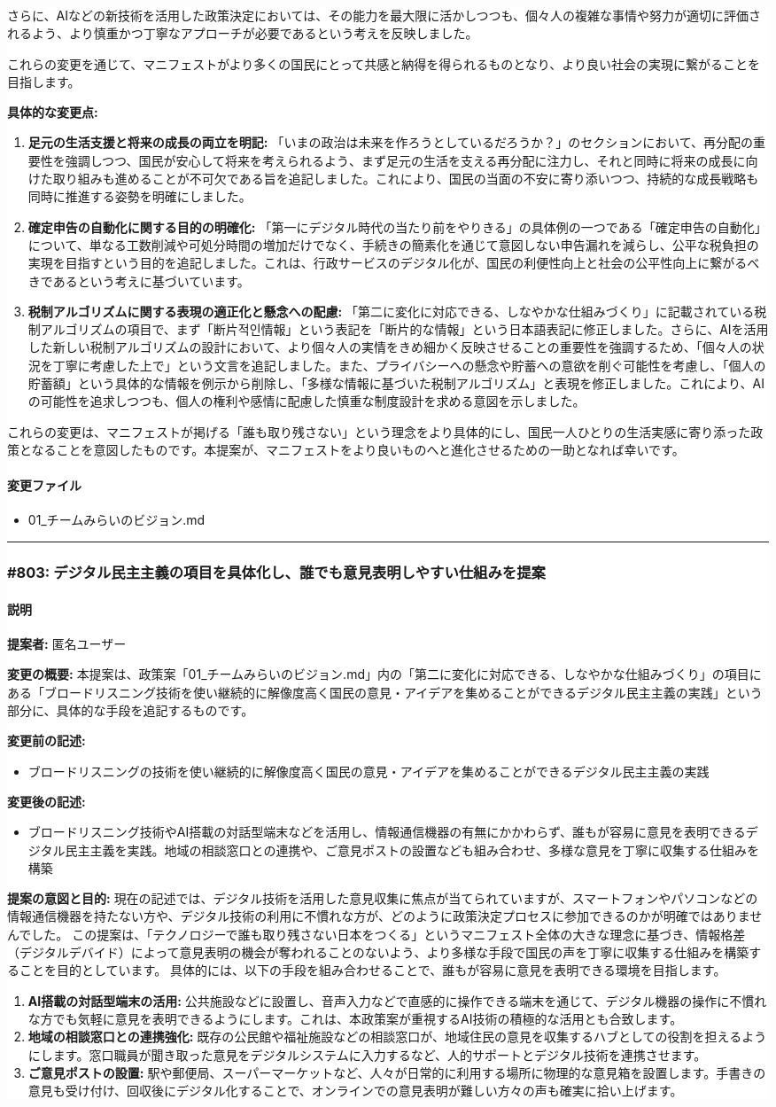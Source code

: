 さらに、AIなどの新技術を活用した政策決定においては、その能力を最大限に活かしつつも、個々人の複雑な事情や努力が適切に評価されるよう、より慎重かつ丁寧なアプローチが必要であるという考えを反映しました。

これらの変更を通じて、マニフェストがより多くの国民にとって共感と納得を得られるものとなり、より良い社会の実現に繋がることを目指します。

**具体的な変更点:**

1.  **足元の生活支援と将来の成長の両立を明記:**
    「いまの政治は未来を作ろうとしているだろうか？」のセクションにおいて、再分配の重要性を強調しつつ、国民が安心して将来を考えられるよう、まず足元の生活を支える再分配に注力し、それと同時に将来の成長に向けた取り組みも進めることが不可欠である旨を追記しました。これにより、国民の当面の不安に寄り添いつつ、持続的な成長戦略も同時に推進する姿勢を明確にしました。

2.  **確定申告の自動化に関する目的の明確化:**
    「第一にデジタル時代の当たり前をやりきる」の具体例の一つである「確定申告の自動化」について、単なる工数削減や可処分時間の増加だけでなく、手続きの簡素化を通じて意図しない申告漏れを減らし、公平な税負担の実現を目指すという目的を追記しました。これは、行政サービスのデジタル化が、国民の利便性向上と社会の公平性向上に繋がるべきであるという考えに基づいています。

3.  **税制アルゴリズムに関する表現の適正化と懸念への配慮:**
    「第二に変化に対応できる、しなやかな仕組みづくり」に記載されている税制アルゴリズムの項目で、まず「断片적인情報」という表記を「断片的な情報」という日本語表記に修正しました。さらに、AIを活用した新しい税制アルゴリズムの設計において、より個々人の実情をきめ細かく反映させることの重要性を強調するため、「個々人の状況を丁寧に考慮した上で」という文言を追記しました。また、プライバシーへの懸念や貯蓄への意欲を削ぐ可能性を考慮し、「個人の貯蓄額」という具体的な情報を例示から削除し、「多様な情報に基づいた税制アルゴリズム」と表現を修正しました。これにより、AIの可能性を追求しつつも、個人の権利や感情に配慮した慎重な制度設計を求める意図を示しました。

これらの変更は、マニフェストが掲げる「誰も取り残さない」という理念をより具体的にし、国民一人ひとりの生活実感に寄り添った政策となることを意図したものです。本提案が、マニフェストをより良いものへと進化させるための一助となれば幸いです。

#### 変更ファイル

- 01_チームみらいのビジョン.md

---

### #803: デジタル民主主義の項目を具体化し、誰でも意見表明しやすい仕組みを提案

#### 説明

**提案者:** 匿名ユーザー

**変更の概要:**
本提案は、政策案「01_チームみらいのビジョン.md」内の「第二に変化に対応できる、しなやかな仕組みづくり」の項目にある「ブロードリスニング技術を使い継続的に解像度高く国民の意見・アイデアを集めることができるデジタル民主主義の実践」という部分に、具体的な手段を追記するものです。

**変更前の記述:**
*   ブロードリスニングの技術を使い継続的に解像度高く国民の意見・アイデアを集めることができるデジタル民主主義の実践

**変更後の記述:**
*   ブロードリスニング技術やAI搭載の対話型端末などを活用し、情報通信機器の有無にかかわらず、誰もが容易に意見を表明できるデジタル民主主義を実践。地域の相談窓口との連携や、ご意見ポストの設置なども組み合わせ、多様な意見を丁寧に収集する仕組みを構築

**提案の意図と目的:**
現在の記述では、デジタル技術を活用した意見収集に焦点が当てられていますが、スマートフォンやパソコンなどの情報通信機器を持たない方や、デジタル技術の利用に不慣れな方が、どのように政策決定プロセスに参加できるのかが明確ではありませんでした。
この提案は、「テクノロジーで誰も取り残さない日本をつくる」というマニフェスト全体の大きな理念に基づき、情報格差（デジタルデバイド）によって意見表明の機会が奪われることのないよう、より多様な手段で国民の声を丁寧に収集する仕組みを構築することを目的としています。
具体的には、以下の手段を組み合わせることで、誰もが容易に意見を表明できる環境を目指します。

1.  **AI搭載の対話型端末の活用:** 公共施設などに設置し、音声入力などで直感的に操作できる端末を通じて、デジタル機器の操作に不慣れな方でも気軽に意見を表明できるようにします。これは、本政策案が重視するAI技術の積極的な活用とも合致します。
2.  **地域の相談窓口との連携強化:** 既存の公民館や福祉施設などの相談窓口が、地域住民の意見を収集するハブとしての役割を担えるようにします。窓口職員が聞き取った意見をデジタルシステムに入力するなど、人的サポートとデジタル技術を連携させます。
3.  **ご意見ポストの設置:** 駅や郵便局、スーパーマーケットなど、人々が日常的に利用する場所に物理的な意見箱を設置します。手書きの意見も受け付け、回収後にデジタル化することで、オンラインでの意見表明が難しい方々の声も確実に拾い上げます。
